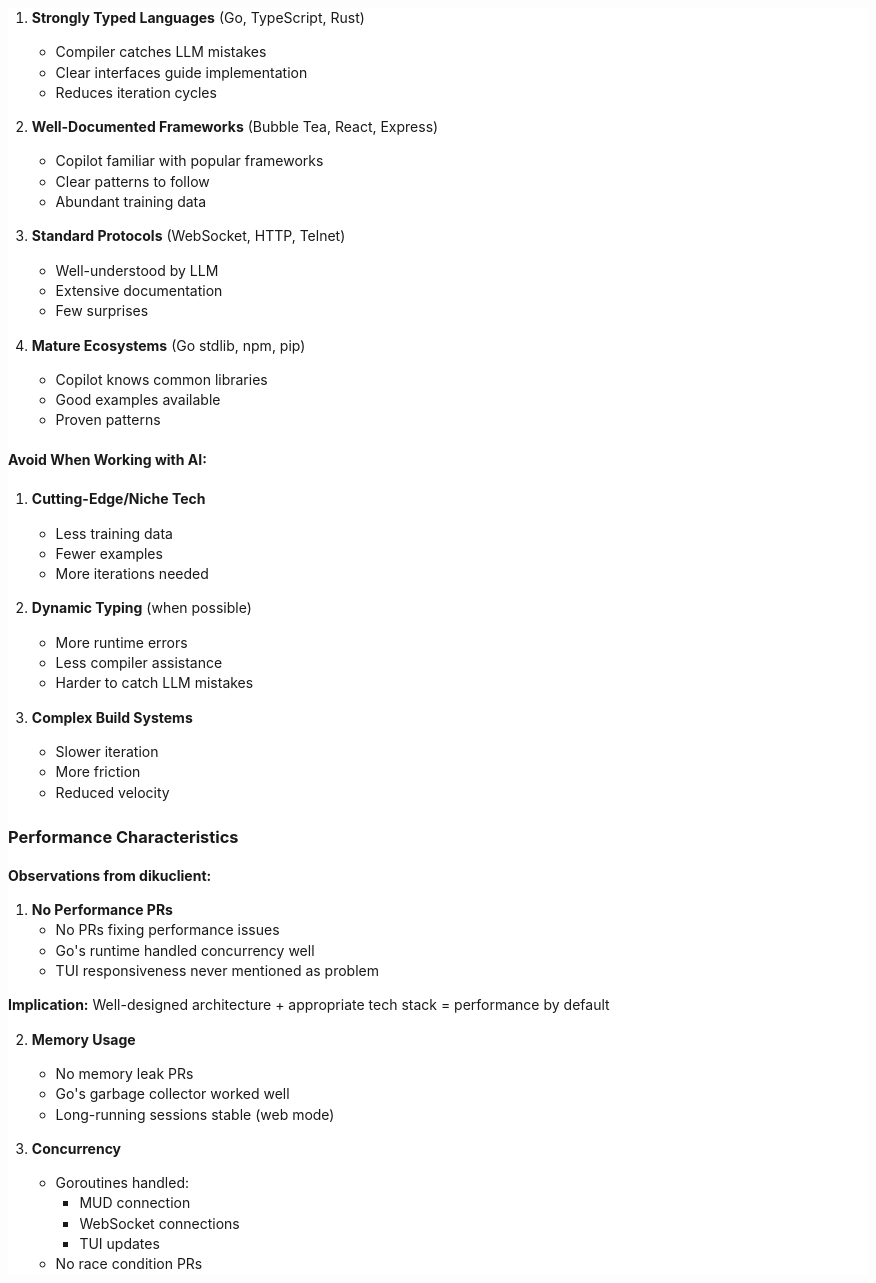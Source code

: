 1. **Strongly Typed Languages** (Go, TypeScript, Rust)
   - Compiler catches LLM mistakes
   - Clear interfaces guide implementation
   - Reduces iteration cycles

2. **Well-Documented Frameworks** (Bubble Tea, React, Express)
   - Copilot familiar with popular frameworks
   - Clear patterns to follow
   - Abundant training data

3. **Standard Protocols** (WebSocket, HTTP, Telnet)
   - Well-understood by LLM
   - Extensive documentation
   - Few surprises

4. **Mature Ecosystems** (Go stdlib, npm, pip)
   - Copilot knows common libraries
   - Good examples available
   - Proven patterns

#### Avoid When Working with AI:

1. **Cutting-Edge/Niche Tech**
   - Less training data
   - Fewer examples
   - More iterations needed

2. **Dynamic Typing** (when possible)
   - More runtime errors
   - Less compiler assistance
   - Harder to catch LLM mistakes

3. **Complex Build Systems**
   - Slower iteration
   - More friction
   - Reduced velocity

### Performance Characteristics

**Observations from dikuclient:**

1. **No Performance PRs**
   - No PRs fixing performance issues
   - Go's runtime handled concurrency well
   - TUI responsiveness never mentioned as problem

**Implication:** Well-designed architecture + appropriate tech stack = performance by default

2. **Memory Usage**
   - No memory leak PRs
   - Go's garbage collector worked well
   - Long-running sessions stable (web mode)

3. **Concurrency**
   - Goroutines handled:
     - MUD connection
     - WebSocket connections
     - TUI updates
   - No race condition PRs
